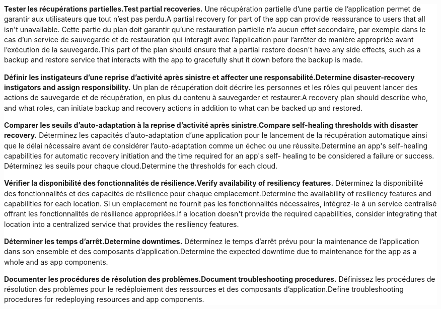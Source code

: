 <span data-ttu-id="3c5ee-295">**Tester les récupérations partielles.**</span><span class="sxs-lookup"><span data-stu-id="3c5ee-295">**Test partial recoveries.**</span></span> <span data-ttu-id="3c5ee-296">Une récupération partielle d’une partie de l’application permet de garantir aux utilisateurs que tout n’est pas perdu.</span><span class="sxs-lookup"><span data-stu-id="3c5ee-296">A partial recovery for part of the app can provide reassurance to users that all isn't unavailable.</span></span> <span data-ttu-id="3c5ee-297">Cette partie du plan doit garantir qu’une restauration partielle n’a aucun effet secondaire, par exemple dans le cas d’un service de sauvegarde et de restauration qui interagit avec l’application pour l’arrêter de manière appropriée avant l’exécution de la sauvegarde.</span><span class="sxs-lookup"><span data-stu-id="3c5ee-297">This part of the plan should ensure that a partial restore doesn't have any side effects, such as a backup and restore service that interacts with the app to gracefully shut it down before the backup is made.</span></span>

<span data-ttu-id="3c5ee-298">**Définir les instigateurs d’une reprise d’activité après sinistre et affecter une responsabilité.**</span><span class="sxs-lookup"><span data-stu-id="3c5ee-298">**Determine disaster-recovery instigators and assign responsibility.**</span></span> <span data-ttu-id="3c5ee-299">Un plan de récupération doit décrire les personnes et les rôles qui peuvent lancer des actions de sauvegarde et de récupération, en plus du contenu à sauvegarder et restaurer.</span><span class="sxs-lookup"><span data-stu-id="3c5ee-299">A recovery plan should describe who, and what roles, can initiate backup and recovery actions in addition to what can be backed up and restored.</span></span>

<span data-ttu-id="3c5ee-300">**Comparer les seuils d’auto-adaptation à la reprise d’activité après sinistre.**</span><span class="sxs-lookup"><span data-stu-id="3c5ee-300">**Compare self-healing thresholds with disaster recovery.**</span></span> <span data-ttu-id="3c5ee-301">Déterminez les capacités d’auto-adaptation d’une application pour le lancement de la récupération automatique ainsi que le délai nécessaire avant de considérer l’auto-adaptation comme un échec ou une réussite.</span><span class="sxs-lookup"><span data-stu-id="3c5ee-301">Determine an app's self-healing capabilities for automatic recovery initiation and the time required for an app's self- healing to be considered a failure or success.</span></span> <span data-ttu-id="3c5ee-302">Déterminez les seuils pour chaque cloud.</span><span class="sxs-lookup"><span data-stu-id="3c5ee-302">Determine the thresholds for each cloud.</span></span>

<span data-ttu-id="3c5ee-303">**Vérifier la disponibilité des fonctionnalités de résilience.**</span><span class="sxs-lookup"><span data-stu-id="3c5ee-303">**Verify availability of resiliency features.**</span></span> <span data-ttu-id="3c5ee-304">Déterminez la disponibilité des fonctionnalités et des capacités de résilience pour chaque emplacement.</span><span class="sxs-lookup"><span data-stu-id="3c5ee-304">Determine the availability of resiliency features and capabilities for each location.</span></span> <span data-ttu-id="3c5ee-305">Si un emplacement ne fournit pas les fonctionnalités nécessaires, intégrez-le à un service centralisé offrant les fonctionnalités de résilience appropriées.</span><span class="sxs-lookup"><span data-stu-id="3c5ee-305">If a location doesn't provide the required capabilities, consider integrating that location into a centralized service that provides the resiliency features.</span></span>

<span data-ttu-id="3c5ee-306">**Déterminer les temps d’arrêt.**</span><span class="sxs-lookup"><span data-stu-id="3c5ee-306">**Determine downtimes.**</span></span> <span data-ttu-id="3c5ee-307">Déterminez le temps d’arrêt prévu pour la maintenance de l’application dans son ensemble et des composants d’application.</span><span class="sxs-lookup"><span data-stu-id="3c5ee-307">Determine the expected downtime due to maintenance for the app as a whole and as app components.</span></span>

<span data-ttu-id="3c5ee-308">**Documenter les procédures de résolution des problèmes.**</span><span class="sxs-lookup"><span data-stu-id="3c5ee-308">**Document troubleshooting procedures.**</span></span> <span data-ttu-id="3c5ee-309">Définissez les procédures de résolution des problèmes pour le redéploiement des ressources et des composants d’application.</span><span class="sxs-lookup"><span data-stu-id="3c5ee-309">Define troubleshooting procedures for redeploying resources and app components.</span></span>
